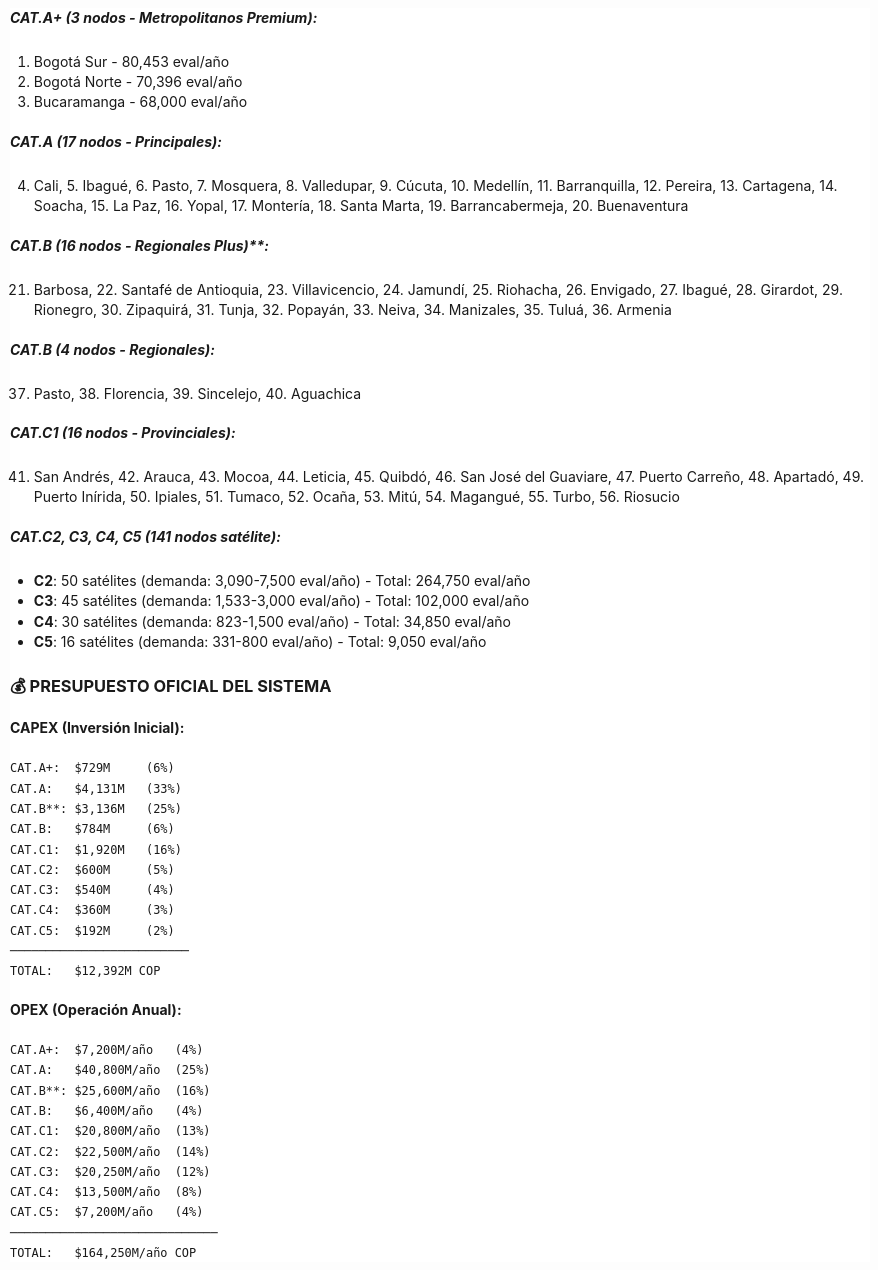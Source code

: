 ##### **CAT.A+ (3 nodos - Metropolitanos Premium)**:
1. Bogotá Sur - 80,453 eval/año
2. Bogotá Norte - 70,396 eval/año  
3. Bucaramanga - 68,000 eval/año

##### **CAT.A (17 nodos - Principales)**:
4. Cali, 5. Ibagué, 6. Pasto, 7. Mosquera, 8. Valledupar, 9. Cúcuta, 10. Medellín, 11. Barranquilla, 12. Pereira, 13. Cartagena, 14. Soacha, 15. La Paz, 16. Yopal, 17. Montería, 18. Santa Marta, 19. Barrancabermeja, 20. Buenaventura

##### **CAT.B** (16 nodos - Regionales Plus)**:
21. Barbosa, 22. Santafé de Antioquia, 23. Villavicencio, 24. Jamundí, 25. Riohacha, 26. Envigado, 27. Ibagué, 28. Girardot, 29. Rionegro, 30. Zipaquirá, 31. Tunja, 32. Popayán, 33. Neiva, 34. Manizales, 35. Tuluá, 36. Armenia

##### **CAT.B (4 nodos - Regionales)**:
37. Pasto, 38. Florencia, 39. Sincelejo, 40. Aguachica

##### **CAT.C1 (16 nodos - Provinciales)**:
41. San Andrés, 42. Arauca, 43. Mocoa, 44. Leticia, 45. Quibdó, 46. San José del Guaviare, 47. Puerto Carreño, 48. Apartadó, 49. Puerto Inírida, 50. Ipiales, 51. Tumaco, 52. Ocaña, 53. Mitú, 54. Magangué, 55. Turbo, 56. Riosucio

##### **CAT.C2, C3, C4, C5 (141 nodos satélite)**:
- **C2**: 50 satélites (demanda: 3,090-7,500 eval/año) - Total: 264,750 eval/año
- **C3**: 45 satélites (demanda: 1,533-3,000 eval/año) - Total: 102,000 eval/año
- **C4**: 30 satélites (demanda: 823-1,500 eval/año) - Total: 34,850 eval/año
- **C5**: 16 satélites (demanda: 331-800 eval/año) - Total: 9,050 eval/año

### 💰 **PRESUPUESTO OFICIAL DEL SISTEMA**

#### **CAPEX (Inversión Inicial)**:
```
CAT.A+:  $729M     (6%)
CAT.A:   $4,131M   (33%)
CAT.B**: $3,136M   (25%)
CAT.B:   $784M     (6%)
CAT.C1:  $1,920M   (16%)
CAT.C2:  $600M     (5%)
CAT.C3:  $540M     (4%)
CAT.C4:  $360M     (3%)
CAT.C5:  $192M     (2%)
─────────────────────────
TOTAL:   $12,392M COP
```

#### **OPEX (Operación Anual)**:
```
CAT.A+:  $7,200M/año   (4%)
CAT.A:   $40,800M/año  (25%)
CAT.B**: $25,600M/año  (16%)
CAT.B:   $6,400M/año   (4%)
CAT.C1:  $20,800M/año  (13%)
CAT.C2:  $22,500M/año  (14%)
CAT.C3:  $20,250M/año  (12%)
CAT.C4:  $13,500M/año  (8%)
CAT.C5:  $7,200M/año   (4%)
─────────────────────────────
TOTAL:   $164,250M/año COP
```
